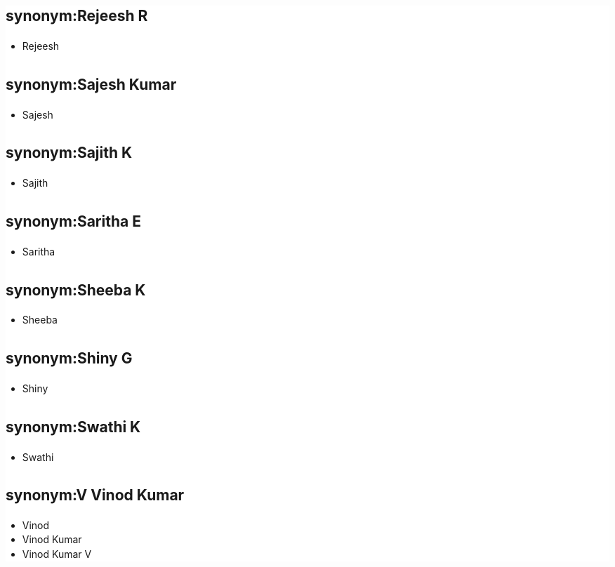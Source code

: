 ## synonym:Rejeesh R
- Rejeesh

## synonym:Sajesh Kumar
- Sajesh

## synonym:Sajith K
- Sajith

## synonym:Saritha E
- Saritha

## synonym:Sheeba K
- Sheeba

## synonym:Shiny G
- Shiny

## synonym:Swathi K
- Swathi

## synonym:V Vinod Kumar
- Vinod
- Vinod Kumar
- Vinod Kumar V
